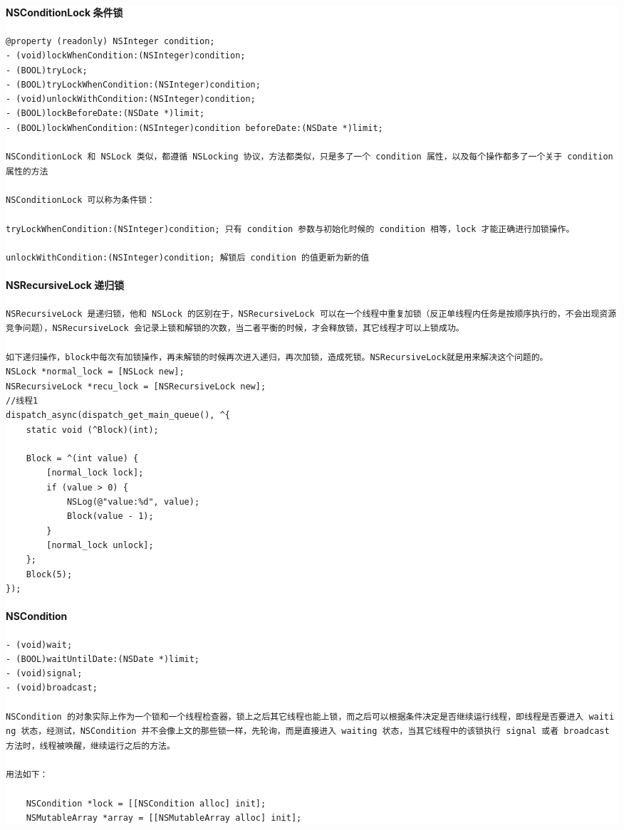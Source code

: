 

#### NSConditionLock 条件锁

```
@property (readonly) NSInteger condition;
- (void)lockWhenCondition:(NSInteger)condition;
- (BOOL)tryLock;
- (BOOL)tryLockWhenCondition:(NSInteger)condition;
- (void)unlockWithCondition:(NSInteger)condition;
- (BOOL)lockBeforeDate:(NSDate *)limit;
- (BOOL)lockWhenCondition:(NSInteger)condition beforeDate:(NSDate *)limit;

NSConditionLock 和 NSLock 类似，都遵循 NSLocking 协议，方法都类似，只是多了一个 condition 属性，以及每个操作都多了一个关于 condition 属性的方法

NSConditionLock 可以称为条件锁：

tryLockWhenCondition:(NSInteger)condition; 只有 condition 参数与初始化时候的 condition 相等，lock 才能正确进行加锁操作。

unlockWithCondition:(NSInteger)condition; 解锁后 condition 的值更新为新的值

```



#### NSRecursiveLock 递归锁

```
NSRecursiveLock 是递归锁，他和 NSLock 的区别在于，NSRecursiveLock 可以在一个线程中重复加锁（反正单线程内任务是按顺序执行的，不会出现资源竞争问题），NSRecursiveLock 会记录上锁和解锁的次数，当二者平衡的时候，才会释放锁，其它线程才可以上锁成功。

如下递归操作，block中每次有加锁操作，再未解锁的时候再次进入递归，再次加锁，造成死锁。NSRecursiveLock就是用来解决这个问题的。
NSLock *normal_lock = [NSLock new];
NSRecursiveLock *recu_lock = [NSRecursiveLock new];
//线程1
dispatch_async(dispatch_get_main_queue(), ^{
    static void (^Block)(int);

    Block = ^(int value) {
        [normal_lock lock];
        if (value > 0) {
            NSLog(@"value:%d", value);
            Block(value - 1);
        }
        [normal_lock unlock];
    };
    Block(5);
});
```



#### NSCondition

```
- (void)wait;
- (BOOL)waitUntilDate:(NSDate *)limit;
- (void)signal;
- (void)broadcast;

NSCondition 的对象实际上作为一个锁和一个线程检查器，锁上之后其它线程也能上锁，而之后可以根据条件决定是否继续运行线程，即线程是否要进入 waiting 状态，经测试，NSCondition 并不会像上文的那些锁一样，先轮询，而是直接进入 waiting 状态，当其它线程中的该锁执行 signal 或者 broadcast 方法时，线程被唤醒，继续运行之后的方法。

用法如下：

    NSCondition *lock = [[NSCondition alloc] init];
    NSMutableArray *array = [[NSMutableArray alloc] init];
```